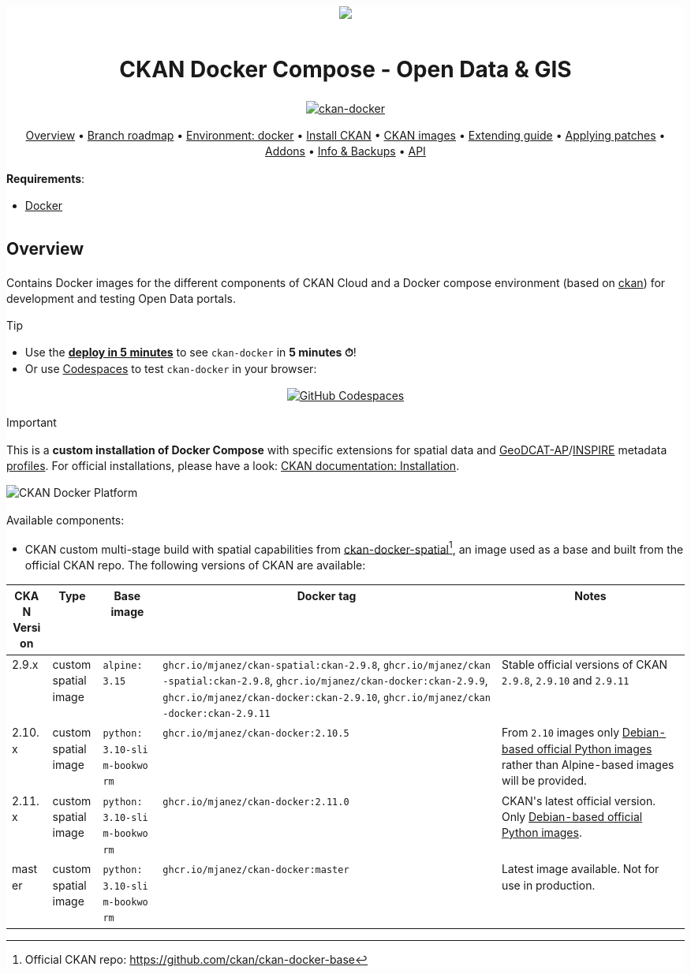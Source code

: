 <p align="center">
  <picture>
    <img src="./doc/img/ckan-docker-logo.png" style="height:100px">
  </picture>
</p>
<h1 align="center">CKAN Docker Compose - Open Data & GIS</h1>
<p align="center">
<a href="https://github.com/mjanez/ckan-docker"><img src="https://img.shields.io/badge/Docker%20CKAN-2.10.5-brightgreen" alt="ckan-docker"></a>

<p align="center">
    <a href="#overview">Overview</a> •
    <a href="#ckan-docker-roadmap">Branch roadmap</a> •
    <a href="#environment-docker">Environment: docker</a> •
    <a href="#install-build-and-run-ckan-plus-dependencies">Install CKAN</a> •
    <a href="#ckan-images">CKAN images</a> •   
    <a href="#extending-the-base-images">Extending guide</a> •
    <a href="#applying-patches">Applying patches</a> •
    <a href="#ckan-docker-addons">Addons</a> •
    <a href="#ckan-docker-tips">Info & Backups</a> • 
    <a href="#ckan-api">API</a>
</p>

**Requirements**:
* [Docker](https://docs.docker.com/get-docker/)

## Overview
Contains Docker images for the different components of CKAN Cloud and a Docker compose environment (based on [ckan](https://github.com/ckan/ckan)) for development and testing Open Data portals.


> [!TIP]
>* Use the **[deploy in 5 minutes](#quick-mode)** to see `ckan-docker` in **5 minutes ⏱**!
>* Or use [Codespaces](https://github.com/features/codespaces) to test `ckan-docker` in your browser:
> <center><a href='https://codespaces.new/mjanez/ckan-docker'><img src='https://github.com/codespaces/badge.svg' alt='GitHub Codespaces' style={{maxWidth: '100%'}}/></a></center>

> [!IMPORTANT]
>This is a **custom installation of Docker Compose** with specific extensions for spatial data and [GeoDCAT-AP](https://github.com/SEMICeu/GeoDCAT-AP)/[INSPIRE](https://github.com/INSPIRE-MIF/technical-guidelines) metadata [profiles](https://en.wikipedia.org/wiki/Geospatial_metadata). For official installations, please have a look: [CKAN documentation: Installation](https://docs.ckan.org/en/latest/maintaining/installing/index.html).

![CKAN Docker Platform](/doc/img/ckan-docker-services.png)

Available components:
* CKAN custom multi-stage build with spatial capabilities from [ckan-docker-spatial](https://github.com/mjanez/ckan-docker-spatial)[^1], an image used as a base and built from the official CKAN repo. The following versions of CKAN are available:

| CKAN Version | Type |  Base image | Docker tag | Notes |
| --- | --- | --- | --- | --- |
| 2.9.x  | custom spatial image | `alpine:3.15` | `ghcr.io/mjanez/ckan-spatial:ckan-2.9.8`, `ghcr.io/mjanez/ckan-spatial:ckan-2.9.8`,  `ghcr.io/mjanez/ckan-docker:ckan-2.9.9`, `ghcr.io/mjanez/ckan-docker:ckan-2.9.10`, `ghcr.io/mjanez/ckan-docker:ckan-2.9.11` | Stable official versions of CKAN `2.9.8`, `2.9.10` and `2.9.11` |
| 2.10.x  | custom spatial image | `python:3.10-slim-bookworm` | `ghcr.io/mjanez/ckan-docker:2.10.5` | From `2.10` images only [Debian-based official Python images](https://hub.docker.com/_/python) rather than Alpine-based images will be provided. |
| 2.11.x  | custom spatial image | `python:3.10-slim-bookworm` | `ghcr.io/mjanez/ckan-docker:2.11.0` | CKAN's latest official version. Only [Debian-based official Python images](https://hub.docker.com/_/python). |
| master  | custom spatial image | `python:3.10-slim-bookworm` | `ghcr.io/mjanez/ckan-docker:master` | Latest image available. Not for use in production. |


[^1]: Official CKAN repo: https://github.com/ckan/ckan-docker-base
[^2]: Contains fields needed for the [ckanext-spatial geo search](https://docs.ckan.org/projects/ckanext-spatial/en/latest/spatial-search.html)
[^3]: Development environment, check the [`src/README`](./src/README.md)
[^4]: Production environment, check the [`ckan/Dockerfile`](./ckan/Dockerfile)
[^5]: [ckan_geodcatap](https://github.com/mjanez/ckanext-scheming/blob/036b8c6503059e0d42b0eba180d5bd39205c64a3/ckanext/scheming/ckan_geodcatap.yaml), more info: https://github.com/mjanez/ckanext-scheming/pull/1
[^6]: A fork of [COATNor/coat2pycsw](https://github.com/COATnor/coat2pycsw) that has been extended to meet the needs of harvesting GeoDCAT-AP metadata according to INSPIRE ISO19139.